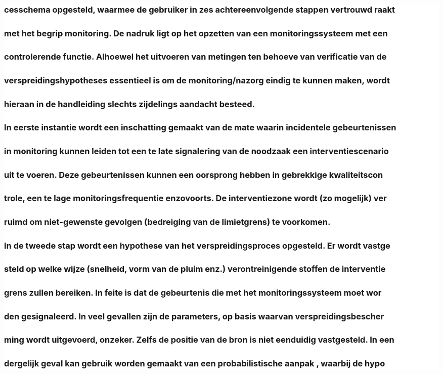 ### cesschema opgesteld, waarmee de gebruiker in zes achtereenvolgende stappen vertrouwd raakt 

### met het begrip monitoring. De nadruk ligt op het opzetten van een monitoringssysteem met een 

### controlerende functie. Alhoewel het uitvoeren van metingen ten behoeve van verificatie van de 

### verspreidingshypotheses essentieel is om de monitoring/nazorg eindig te kunnen maken, wordt 

### hieraan in de handleiding slechts zijdelings aandacht besteed. 

### In eerste instantie wordt een inschatting gemaakt van de mate waarin incidentele gebeurtenissen 

### in monitoring kunnen leiden tot een te late signalering van de noodzaak een interventiescenario 

### uit te voeren. Deze gebeurtenissen kunnen een oorsprong hebben in gebrekkige kwaliteitscon

### trole, een te lage monitoringsfrequentie enzovoorts. De interventiezone wordt (zo mogelijk) ver

### ruimd om niet-gewenste gevolgen (bedreiging van de limietgrens) te voorkomen. 

### In de tweede stap wordt een hypothese van het verspreidingsproces opgesteld. Er wordt vastge

### steld op welke wijze (snelheid, vorm van de pluim enz.) verontreinigende stoffen de interventie

### grens zullen bereiken. In feite is dat de gebeurtenis die met het monitoringssysteem moet wor

### den gesignaleerd. In veel gevallen zijn de parameters, op basis waarvan verspreidingsbescher

### ming wordt uitgevoerd, onzeker. Zelfs de positie van de bron is niet eenduidig vastgesteld. In een 

### dergelijk geval kan gebruik worden gemaakt van een probabilistische aanpak , waarbij de hypo
